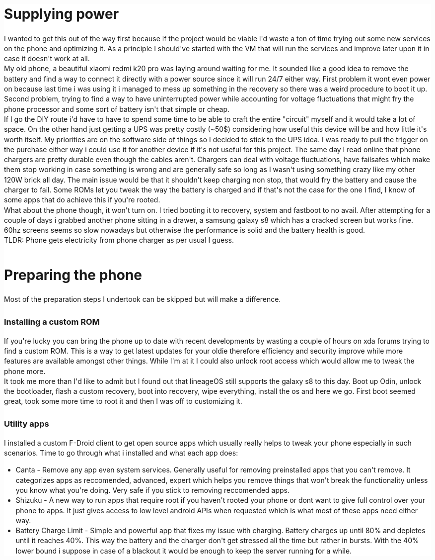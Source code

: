 # Supplying power

I wanted to get this out of the way first because if the project would be viable i'd waste a ton of time trying out some new services on the phone and optimizing it. As a principle I should've started with the VM that will run the services and improve later upon it in case it doesn't work at all.<br>
My old phone, a beautiful xiaomi redmi k20 pro was laying around waiting for me. It sounded like a good idea to remove the battery and find a way to connect it directly with a power source since it will run 24/7 either way. First problem it wont even power on because last time i was using it i managed to mess up something in the recovery so there was a weird procedure to boot it up. Second problem, trying to find a way to have uninterrupted power while accounting for voltage fluctuations that might fry the phone processor and some sort of battery isn't that simple or cheap.<br>
If I go the DIY route i'd have to have to spend some time to be able to craft the entire "circuit" myself and it would take a lot of space. On the other hand just getting a UPS was pretty costly (~50$) considering how useful this device will be and how little it's worth itself. My priorities are on the software side of things so I decided to stick to the UPS idea. I was ready to pull the trigger on the purchase either way i could use it for another device if it's not useful for this project. The same day I read online that phone chargers are pretty durable even though the cables aren't. Chargers can deal with voltage fluctuations, have failsafes which make them stop working in case something is wrong and are generally safe so long as I wasn't using something crazy like my other 120W brick all day. The main issue would be that it shouldn't keep charging non stop, that would fry the battery and cause the charger to fail. Some ROMs let you tweak the way the battery is charged and if that's not the case for the one I find, I know of some apps that do achieve this if you're rooted.<br>
What about the phone though, it won't turn on. I tried booting it to recovery, system and fastboot to no avail. After attempting for a couple of days i grabbed another phone sitting in a drawer, a samsung galaxy s8 which has a cracked screen but works fine. 60hz screens seems so slow nowadays but otherwise the performance is solid and the battery health is good.<br>
TLDR: Phone gets electricity from phone charger as per usual I guess.

# Preparing the phone

Most of the preparation steps I undertook can be skipped but will make a difference.

### Installing a custom ROM

If you're lucky you can bring the phone up to date with recent developments by wasting a couple of hours on xda forums trying to find a custom ROM. This is a way to get latest updates for your oldie therefore efficiency and security improve while more features are available amongst other things. While I'm at it I could also unlock root access which would allow me to tweak the phone more.<br>
It took me more than I'd like to admit but I found out that lineageOS still supports the galaxy s8 to this day. Boot up Odin, unlock the bootloader, flash a custom recovery, boot into recovery, wipe everything, install the os and here we go. First boot seemed great, took some more time to root it and then I was off to customizing it.

### Utility apps

I installed a custom F-Droid client to get open source apps which usually really helps to tweak your phone especially in such scenarios. Time to go through what i installed and what each app does:

- Canta - Remove any app even system services. Generally useful for removing preinstalled apps that you can't remove. It categorizes apps as reccomended, advanced, expert which helps you remove things that won't break the functionality unless you know what you're doing. Very safe if you stick to removing reccomended apps.
- Shizuku - A new way to run apps that require root if you haven't rooted your phone or dont want to give full control over your phone to apps. It just gives access to low level android APIs when requested which is what most of these apps need either way.
- Battery Charge Limit - Simple and powerful app that fixes my issue with charging. Battery charges up until 80% and depletes until it reaches 40%. This way the battery and the charger don't get stressed all the time but rather in bursts. With the 40% lower bound i suppose in case of a blackout it would be enough to keep the server running for a while.